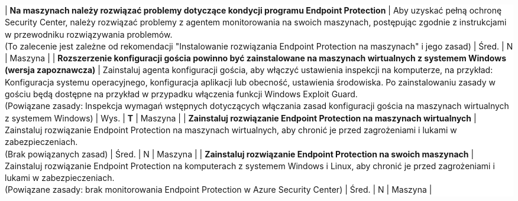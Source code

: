 | **Na maszynach należy rozwiązać problemy dotyczące kondycji programu Endpoint Protection**                                 | Aby uzyskać pełną ochronę Security Center, należy rozwiązać problemy z agentem monitorowania na swoich maszynach, postępując zgodnie z instrukcjami w przewodniku rozwiązywania problemów.<br>(To zalecenie jest zależne od rekomendacji "Instalowanie rozwiązania Endpoint Protection na maszynach" i jego zasad)                                                                                                                                                                                                                                                                                                                                                                                                                                                                                                                                                                                                                                                                                                                                                                 | Śred.   | N                                                                                                    | Maszyna                                |
| **Rozszerzenie konfiguracji gościa powinno być zainstalowane na maszynach wirtualnych z systemem Windows (wersja zapoznawcza)**               | Zainstaluj agenta konfiguracji gościa, aby włączyć ustawienia inspekcji na komputerze, na przykład: Konfiguracja systemu operacyjnego, konfiguracja aplikacji lub obecność, ustawienia środowiska. Po zainstalowaniu zasady w gościu będą dostępne na przykład w przypadku włączenia funkcji Windows Exploit Guard.<br>(Powiązane zasady: Inspekcja wymagań wstępnych dotyczących włączania zasad konfiguracji gościa na maszynach wirtualnych z systemem Windows)                                                                                                                                                                                                                                                                                                                                                                                                                                                                                                                                                                                                                                              | Wys.     | **T**                                                                                                | Maszyna                                |
| **Zainstaluj rozwiązanie Endpoint Protection na maszynach wirtualnych**                                              | Zainstaluj rozwiązanie Endpoint Protection na maszynach wirtualnych, aby chronić je przed zagrożeniami i lukami w zabezpieczeniach.<br>(Brak powiązanych zasad)                                                                                                                                                                                                                                                                                                                                                                                                                                                                                                                                                                                                                                                                                                                                                                                                                                                                                                             | Śred.   | N                                                                                                    | Maszyna                                |
| **Zainstaluj rozwiązanie Endpoint Protection na swoich maszynach**                                                 | Zainstaluj rozwiązanie Endpoint Protection na komputerach z systemem Windows i Linux, aby chronić je przed zagrożeniami i lukami w zabezpieczeniach.<br>(Powiązane zasady: brak monitorowania Endpoint Protection w Azure Security Center)                                                                                                                                                                                                                                                                                                                                                                                                                                                                                                                                                                                                                                                                                                                                                                                                                                        | Śred.   | N                                                                                                    | Maszyna                                |